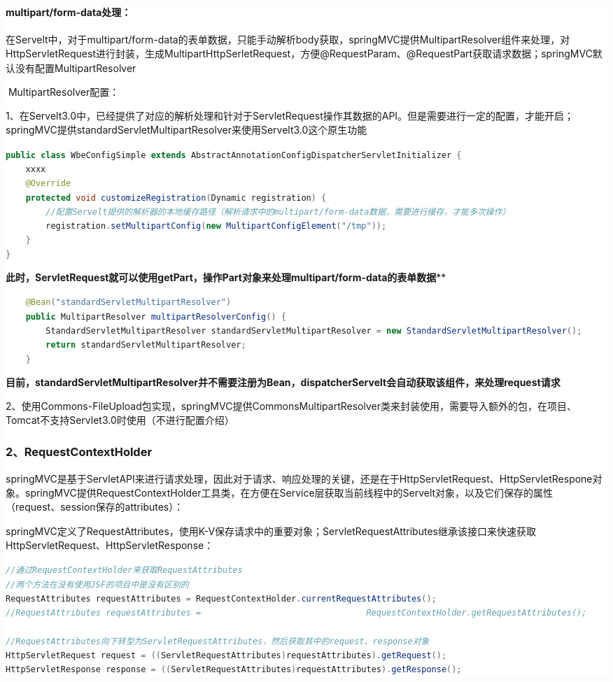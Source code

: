 #### multipart/form-data处理：

​		在Servelt中，对于multipart/form-data的表单数据，只能手动解析body获取，springMVC提供MultipartResolver组件来处理，对HttpServletRequest进行封装，生成MultipartHttpSerletRequest，方便@RequestParam、@RequestPart获取请求数据；springMVC默认没有配置MultipartResolver

​		MultipartResolver配置：

1、在Servelt3.0中，已经提供了对应的解析处理和针对于ServletRequest操作其数据的API。但是需要进行一定的配置，才能开启；springMVC提供standardServletMultipartResolver来使用Servelt3.0这个原生功能

```java
public class WbeConfigSimple extends AbstractAnnotationConfigDispatcherServletInitializer {
	xxxx
	@Override
	protected void customizeRegistration(Dynamic registration) {
        //配置Servelt提供的解析器的本地缓存路径（解析请求中的multipart/form-data数据，需要进行缓存，才能多次操作）
		registration.setMultipartConfig(new MultipartConfigElement("/tmp"));
	}
}
```

**此时，ServletRequest就可以使用getPart，操作Part对象来处理multipart/form-data的表单数据****

```java
	@Bean("standardServletMultipartResolver")
	public MultipartResolver multipartResolverConfig() {
		StandardServletMultipartResolver standardServletMultipartResolver = new StandardServletMultipartResolver();
		return standardServletMultipartResolver;
	}
```

**目前，standardServletMultipartResolver并不需要注册为Bean，dispatcherServelt会自动获取该组件，来处理request请求**

2、使用Commons-FileUpload包实现，springMVC提供CommonsMultipartResolver类来封装使用，需要导入额外的包，在项目、Tomcat不支持Servlet3.0时使用（不进行配置介绍）

### 2、RequestContextHolder

​	springMVC是基于ServletAPI来进行请求处理，因此对于请求、响应处理的关键，还是在于HttpServletRequest、HttpServletRespone对象。springMVC提供RequestContextHolder工具类，在方便在Service层获取当前线程中的Servelt对象，以及它们保存的属性（request、session保存的attributes）：

​	springMVC定义了RequestAttributes，使用K-V保存请求中的重要对象；ServletRequestAttributes继承该接口来快速获取HttpServletRequest、HttpServletResponse：

```java
//通过RequestContextHolder来获取RequestAttributes
//两个方法在没有使用JSF的项目中是没有区别的
RequestAttributes requestAttributes = RequestContextHolder.currentRequestAttributes();
//RequestAttributes requestAttributes =                                 RequestContextHolder.getRequestAttributes();

//RequestAttributes向下转型为ServletRequestAttributes，然后获取其中的request、response对象
HttpServletRequest request = ((ServletRequestAttributes)requestAttributes).getRequest();
HttpServletResponse response = ((ServletRequestAttributes)requestAttributes).getResponse();

```
